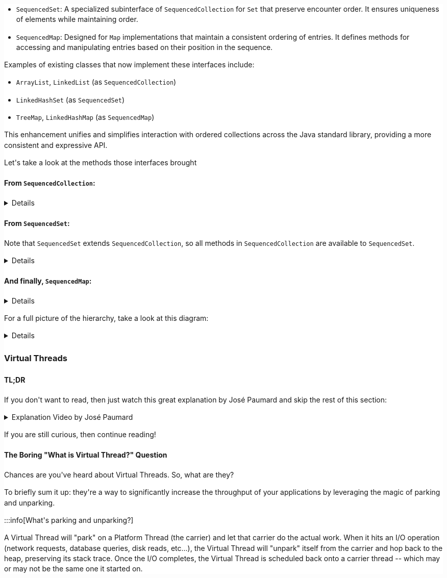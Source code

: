 * `SequencedSet`: A specialized subinterface of `SequencedCollection` for `Set` that preserve encounter order. It ensures uniqueness of elements while maintaining order.

* `SequencedMap`: Designed for `Map` implementations that maintain a consistent ordering of entries. It defines methods for accessing and manipulating entries based on their position in the sequence.

Examples of existing classes that now implement these interfaces include:

* `ArrayList`, `LinkedList` (as `SequencedCollection`)

* `LinkedHashSet` (as `SequencedSet`)

* `TreeMap`, `LinkedHashMap` (as `SequencedMap`)

This enhancement unifies and simplifies interaction with ordered collections across the Java standard library, providing a more consistent and expressive API.

Let's take a look at the methods those interfaces brought

#### From `SequencedCollection`:

<details></details>

#### From `SequencedSet`:

Note that `SequencedSet` extends `SequencedCollection`, so all methods in `SequencedCollection` are available to `SequencedSet`.

<details></details>

#### And finally, `SequencedMap`:

<details></details>

For a full picture of the hierarchy, take a look at this diagram:

<details></details>

### Virtual Threads

#### TL;DR

If you don't want to read, then just watch this great explanation by José Paumard and skip the rest of this section:

<details><summary>Explanation Video by José Paumard</summary></details>

If you are still curious, then continue reading!

#### The Boring "What is Virtual Thread?" Question

Chances are you've heard about Virtual Threads. So, what are they?

To briefly sum it up: they're a way to significantly increase the throughput of your applications by leveraging the magic of parking and unparking.

:::info[What's parking and unparking?]

A Virtual Thread will "park" on a Platform Thread (the carrier) and let that carrier do the actual work. When it hits an I/O operation (network requests, database queries, disk reads, etc...), the Virtual Thread will "unpark" itself from the carrier and hop back to the heap, preserving its stack trace. Once the I/O completes, the Virtual Thread is scheduled back onto a carrier thread -- which may or may not be the same one it started on.
